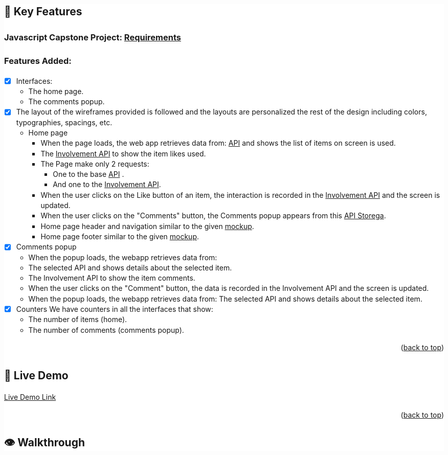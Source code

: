 ## 🔑 Key Features <a name="key-features"></a>
### Javascript Capstone Project: [Requirements](https://github.com/microverseinc/curriculum-javascript/blob/main/group-capstone/js_capstone.md)

### Features Added:
- [x] Interfaces:
   - The home page.
   - The comments popup. 
- [x] The layout of the wireframes provided is followed and the layouts are personalized the rest of the design including colors, typographies, spacings, etc.
  - Home page
     - When the page loads, the web app retrieves data from: [API](https://rapidapi.com/hub) and shows the list of items on screen is used.
     - The [Involvement API](https://us-central1-involvement-api.cloudfunctions.net/capstoneApi/apps/6b6MwShRJVij7XaDVDix/likes/) to show the item likes used.
     - The Page  make only 2 requests:
          - One to the base [API](https://rapidapi.com/hub) .
          - And one to the [Involvement API](https://us-central1-involvement-api.cloudfunctions.net/capstoneApi/apps/6b6MwShRJVij7XaDVDix/likes/).
     - When the user clicks on the Like button of an item, the interaction is recorded in the [Involvement API](https://us-central1-involvement-api.cloudfunctions.net/capstoneApi/apps/6b6MwShRJVij7XaDVDix/likes/) and the screen is updated.
    - When the user clicks on the "Comments" button, the Comments popup appears from this [API Storega](https://us-central1-involvement-api.cloudfunctions.net/capstoneApi/apps/6b6MwShRJVij7XaDVDix/comments).
    - Home page header and navigation similar to the given [mockup](https://github.com/microverseinc/curriculum-javascript/blob/main/group-capstone/images/Home.png).
    - Home page footer similar to the given [mockup](https://github.com/microverseinc/curriculum-javascript/blob/main/group-capstone/images/Home.png).
- [x] Comments popup
   - When the popup loads, the webapp retrieves data from:
   - The selected API and shows details about the selected item.
   - The Involvement API to show the item comments.
   - When the user clicks on the "Comment" button, the data is recorded in the Involvement API and the screen is updated.
   - When the popup loads, the webapp retrieves data from: The selected API and shows details about the selected item.
- [x] Counters We have counters in all the interfaces that show:
   - The number of items (home).
   - The number of comments (comments popup).
   
 <p align="right">(<a href="#readme-top">back to top</a>)</p>
 
## 🚀 Live Demo <a name="live-demo"></a> 
[Live Demo Link ](https://benawi.github.io/Microverse-JS-Capstone/dist/)

<p align="right">(<a href="#readme-top">back to top</a>)</p>

## 👁 Walkthrough <a name="Walkthrough"></a>

